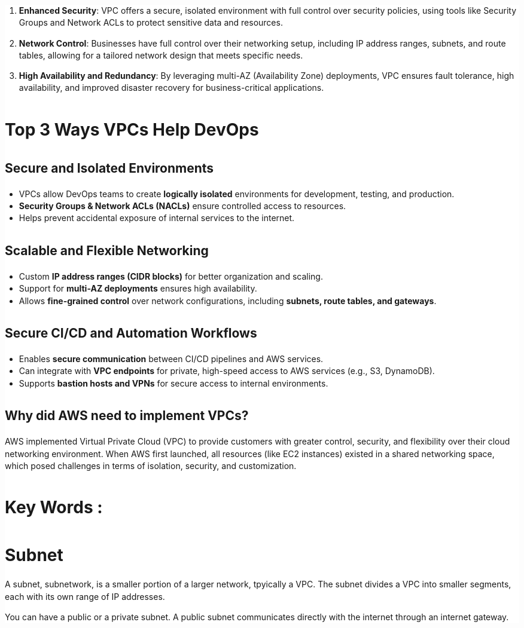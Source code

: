 1. **Enhanced Security**: VPC offers a secure, isolated environment with full control over security policies, using tools like Security Groups and Network ACLs to protect sensitive data and resources.

2. **Network Control**: Businesses have full control over their networking setup, including IP address ranges, subnets, and route tables, allowing for a tailored network design that meets specific needs.

3. **High Availability and Redundancy**: By leveraging multi-AZ (Availability Zone) deployments, VPC ensures fault tolerance, high availability, and improved disaster recovery for business-critical applications.


# Top 3 Ways VPCs Help DevOps  

## Secure and Isolated Environments  
- VPCs allow DevOps teams to create **logically isolated** environments for development, testing, and production.  
- **Security Groups & Network ACLs (NACLs)** ensure controlled access to resources.  
- Helps prevent accidental exposure of internal services to the internet.  

## Scalable and Flexible Networking  
- Custom **IP address ranges (CIDR blocks)** for better organization and scaling.  
- Support for **multi-AZ deployments** ensures high availability.  
- Allows **fine-grained control** over network configurations, including **subnets, route tables, and gateways**.  

## Secure CI/CD and Automation Workflows  
- Enables **secure communication** between CI/CD pipelines and AWS services.  
- Can integrate with **VPC endpoints** for private, high-speed access to AWS services (e.g., S3, DynamoDB).  
- Supports **bastion hosts and VPNs** for secure access to internal environments.  


## Why did AWS need to implement VPCs?
AWS implemented Virtual Private Cloud (VPC) to provide customers with greater control, security, and flexibility over their cloud networking environment. When AWS first launched, all resources (like EC2 instances) existed in a shared networking space, which posed challenges in terms of isolation, security, and customization.

# Key Words : 

# Subnet 

A subnet, subnetwork, is a smaller portion of a larger network, tpyically a VPC. The subnet divides a VPC into smaller segments, each with its own range of IP addresses. 

You can have a public or a private subnet. A public subnet communicates directly with the internet through an internet gateway. 
